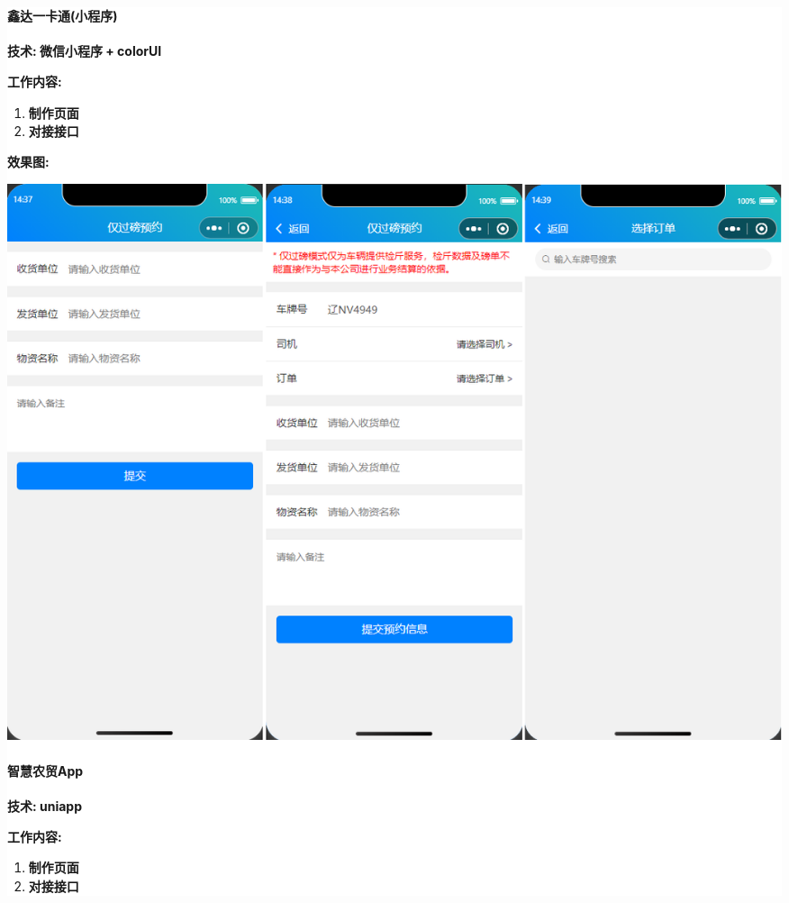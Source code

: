 #### 鑫达一卡通(小程序)

**技术:  微信小程序 + colorUI**

**工作内容:**

1. **制作页面**
3. **对接接口**

**效果图:**

<img src="img/%E9%91%AB%E8%BE%BE%E4%B8%80%E5%8D%A1%E9%80%9A.png" />

#### 智慧农贸App

**技术:  uniapp**

**工作内容:**

1. **制作页面**
3. **对接接口**
